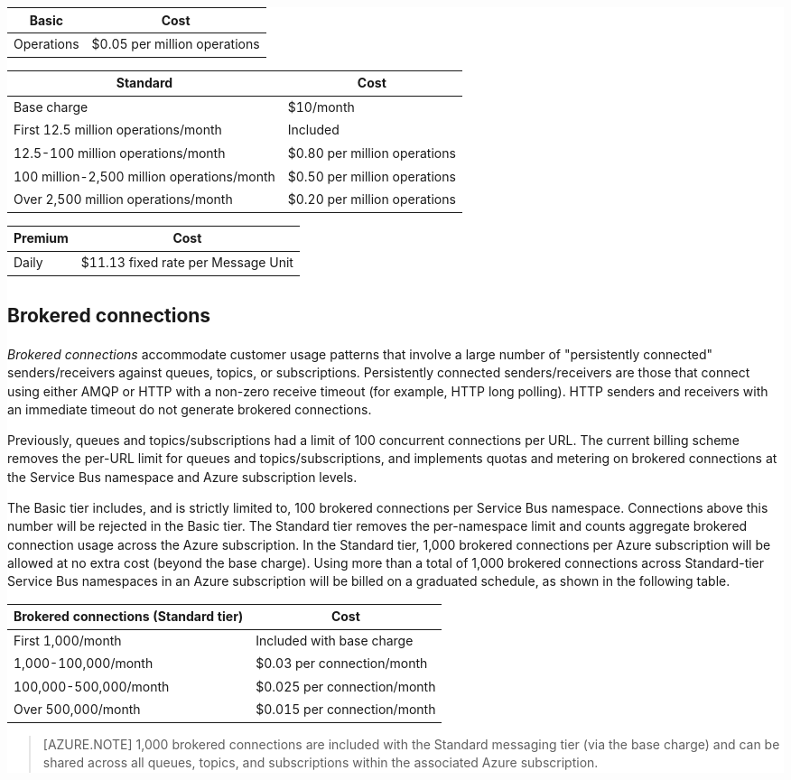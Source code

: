|Basic|Cost|
|---|---|
|Operations|$0.05 per million operations|

|Standard|Cost|
|---|---|
|Base charge|$10/month|
|First 12.5 million operations/month|Included|
|12.5-100 million operations/month|$0.80 per million operations|
|100 million-2,500 million operations/month|$0.50 per million operations|
|Over 2,500 million operations/month|$0.20 per million operations|

|Premium|Cost|
|---|---|
|Daily|$11.13 fixed rate per Message Unit|

## <a name="brokered-connections"></a>Brokered connections

*Brokered connections* accommodate customer usage patterns that involve a large number of "persistently connected" senders/receivers against queues, topics, or subscriptions. Persistently connected senders/receivers are those that connect using either AMQP or HTTP with a non-zero receive timeout (for example, HTTP long polling). HTTP senders and receivers with an immediate timeout do not generate brokered connections.

Previously, queues and topics/subscriptions had a limit of 100 concurrent connections per URL. The current billing scheme removes the per-URL limit for queues and topics/subscriptions, and implements quotas and metering on brokered connections at the Service Bus namespace and Azure subscription levels.

The Basic tier includes, and is strictly limited to, 100 brokered connections per Service Bus namespace. Connections above this number will be rejected in the Basic tier. The Standard tier removes the per-namespace limit and counts aggregate brokered connection usage across the Azure subscription. In the Standard tier, 1,000 brokered connections per Azure subscription will be allowed at no extra cost (beyond the base charge). Using more than a total of 1,000 brokered connections across Standard-tier Service Bus namespaces in an Azure subscription will be billed on a graduated schedule, as shown in the following table.

|Brokered connections (Standard tier)|Cost|
|---|---|
|First 1,000/month|Included with base charge|
|1,000-100,000/month|$0.03 per connection/month|
|100,000-500,000/month|$0.025 per connection/month|
|Over 500,000/month|$0.015 per connection/month|

>[AZURE.NOTE] 1,000 brokered connections are included with the Standard messaging tier (via the base charge) and can be shared across all queues, topics, and subscriptions within the associated Azure subscription.


[Azure classic portal]: http://manage.windowsazure.com